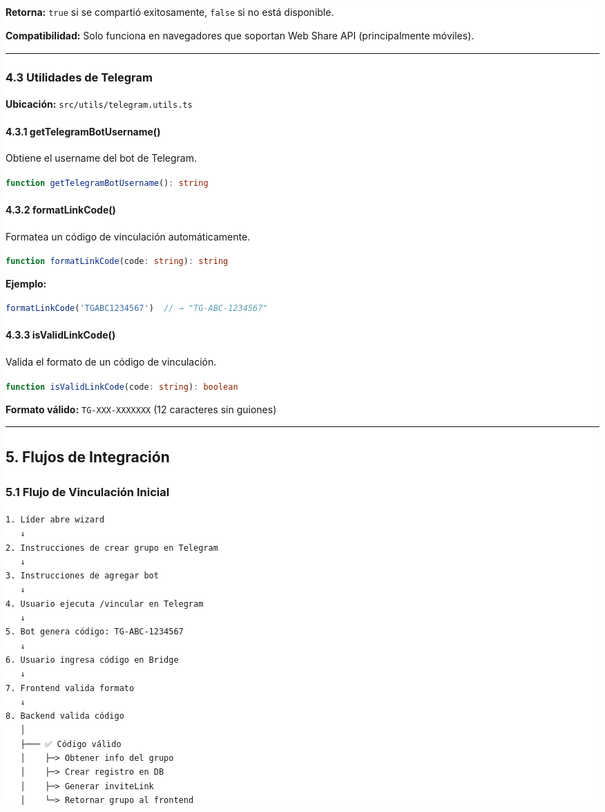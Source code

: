 **Retorna:** `true` si se compartió exitosamente, `false` si no está disponible.

**Compatibilidad:** Solo funciona en navegadores que soportan Web Share API (principalmente móviles).

---

### 4.3 Utilidades de Telegram

**Ubicación:** `src/utils/telegram.utils.ts`

#### 4.3.1 getTelegramBotUsername()

Obtiene el username del bot de Telegram.

```typescript
function getTelegramBotUsername(): string
```

#### 4.3.2 formatLinkCode()

Formatea un código de vinculación automáticamente.

```typescript
function formatLinkCode(code: string): string
```

**Ejemplo:**
```typescript
formatLinkCode('TGABC1234567')  // → "TG-ABC-1234567"
```

#### 4.3.3 isValidLinkCode()

Valida el formato de un código de vinculación.

```typescript
function isValidLinkCode(code: string): boolean
```

**Formato válido:** `TG-XXX-XXXXXXX` (12 caracteres sin guiones)

---

## 5. Flujos de Integración

### 5.1 Flujo de Vinculación Inicial

```
1. Líder abre wizard
   ↓
2. Instrucciones de crear grupo en Telegram
   ↓
3. Instrucciones de agregar bot
   ↓
4. Usuario ejecuta /vincular en Telegram
   ↓
5. Bot genera código: TG-ABC-1234567
   ↓
6. Usuario ingresa código en Bridge
   ↓
7. Frontend valida formato
   ↓
8. Backend valida código
   │
   ├─── ✅ Código válido
   │    ├─> Obtener info del grupo
   │    ├─> Crear registro en DB
   │    ├─> Generar inviteLink
   │    └─> Retornar grupo al frontend
```